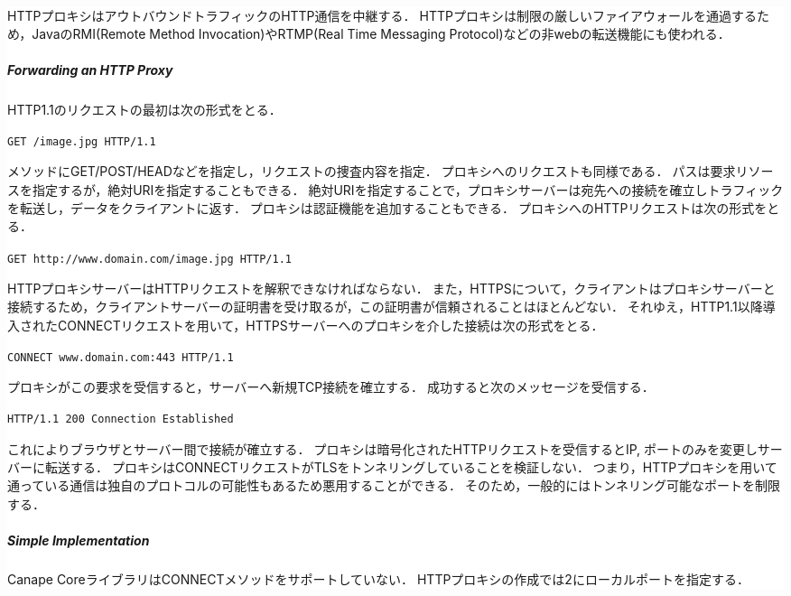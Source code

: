 HTTPプロキシはアウトバウンドトラフィックのHTTP通信を中継する．
HTTPプロキシは制限の厳しいファイアウォールを通過するため，JavaのRMI(Remote Method Invocation)やRTMP(Real Time Messaging Protocol)などの非webの転送機能にも使われる．

##### Forwarding an HTTP Proxy
HTTP1.1のリクエストの最初は次の形式をとる．

```
GET /image.jpg HTTP/1.1
```

メソッドにGET/POST/HEADなどを指定し，リクエストの捜査内容を指定．
プロキシへのリクエストも同様である．
パスは要求リソースを指定するが，絶対URIを指定することもできる．
絶対URIを指定することで，プロキシサーバーは宛先への接続を確立しトラフィックを転送し，データをクライアントに返す．
プロキシは認証機能を追加することもできる．
プロキシへのHTTPリクエストは次の形式をとる．

```
GET http://www.domain.com/image.jpg HTTP/1.1
```

HTTPプロキシサーバーはHTTPリクエストを解釈できなければならない．
また，HTTPSについて，クライアントはプロキシサーバーと接続するため，クライアントサーバーの証明書を受け取るが，この証明書が信頼されることはほとんどない．
それゆえ，HTTP1.1以降導入されたCONNECTリクエストを用いて，HTTPSサーバーへのプロキシを介した接続は次の形式をとる．

```
CONNECT www.domain.com:443 HTTP/1.1
```

プロキシがこの要求を受信すると，サーバーへ新規TCP接続を確立する．
成功すると次のメッセージを受信する．

```
HTTP/1.1 200 Connection Established
```

これによりブラウザとサーバー間で接続が確立する．
プロキシは暗号化されたHTTPリクエストを受信するとIP, ポートのみを変更しサーバーに転送する．
プロキシはCONNECTリクエストがTLSをトンネリングしていることを検証しない．
つまり，HTTPプロキシを用いて通っている通信は独自のプロトコルの可能性もあるため悪用することができる．
そのため，一般的にはトンネリング可能なポートを制限する．

##### Simple Implementation
Canape CoreライブラリはCONNECTメソッドをサポートしていない．
HTTPプロキシの作成では2にローカルポートを指定する．
